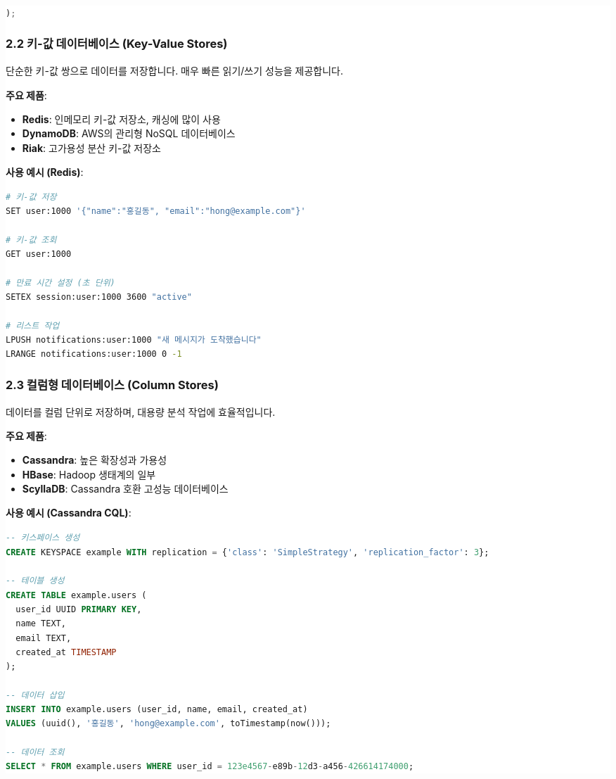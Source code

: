 ```javascript
);
```

### 2.2 키-값 데이터베이스 (Key-Value Stores)

단순한 키-값 쌍으로 데이터를 저장합니다. 매우 빠른 읽기/쓰기 성능을 제공합니다.

**주요 제품**:
- **Redis**: 인메모리 키-값 저장소, 캐싱에 많이 사용
- **DynamoDB**: AWS의 관리형 NoSQL 데이터베이스
- **Riak**: 고가용성 분산 키-값 저장소

**사용 예시 (Redis)**:
```bash
# 키-값 저장
SET user:1000 '{"name":"홍길동", "email":"hong@example.com"}'

# 키-값 조회
GET user:1000

# 만료 시간 설정 (초 단위)
SETEX session:user:1000 3600 "active"

# 리스트 작업
LPUSH notifications:user:1000 "새 메시지가 도착했습니다"
LRANGE notifications:user:1000 0 -1
```

### 2.3 컬럼형 데이터베이스 (Column Stores)

데이터를 컬럼 단위로 저장하며, 대용량 분석 작업에 효율적입니다.

**주요 제품**:
- **Cassandra**: 높은 확장성과 가용성
- **HBase**: Hadoop 생태계의 일부
- **ScyllaDB**: Cassandra 호환 고성능 데이터베이스

**사용 예시 (Cassandra CQL)**:
```sql
-- 키스페이스 생성
CREATE KEYSPACE example WITH replication = {'class': 'SimpleStrategy', 'replication_factor': 3};

-- 테이블 생성
CREATE TABLE example.users (
  user_id UUID PRIMARY KEY,
  name TEXT,
  email TEXT,
  created_at TIMESTAMP
);

-- 데이터 삽입
INSERT INTO example.users (user_id, name, email, created_at)
VALUES (uuid(), '홍길동', 'hong@example.com', toTimestamp(now()));

-- 데이터 조회
SELECT * FROM example.users WHERE user_id = 123e4567-e89b-12d3-a456-426614174000;
```
